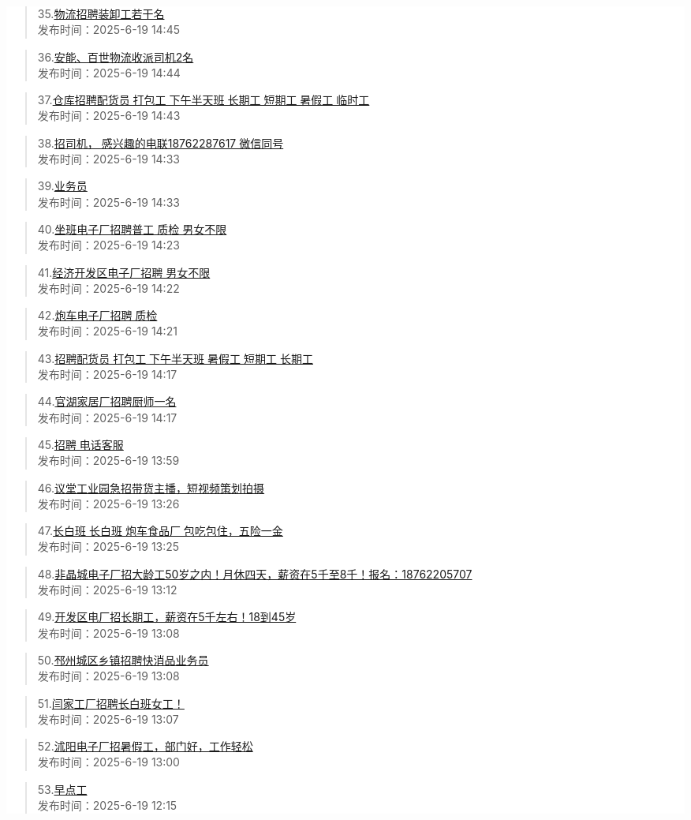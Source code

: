 >35.[物流招聘装卸工若干名](https://www.pzzc.net/forum.php?mod=viewthread&tid=10522420)<br>
>发布时间：2025-6-19 14:45

>36.[安能、百世物流收派司机2名](https://www.pzzc.net/forum.php?mod=viewthread&tid=10522418)<br>
>发布时间：2025-6-19 14:44

>37.[仓库招聘配货员 打包工 下午半天班 长期工 短期工 暑假工 临时工](https://www.pzzc.net/forum.php?mod=viewthread&tid=10522417)<br>
>发布时间：2025-6-19 14:43

>38.[招司机，  感兴趣的电联18762287617    微信同号](https://www.pzzc.net/forum.php?mod=viewthread&tid=10522414)<br>
>发布时间：2025-6-19 14:33

>39.[业务员](https://www.pzzc.net/forum.php?mod=viewthread&tid=10522413)<br>
>发布时间：2025-6-19 14:33

>40.[坐班电子厂招聘普工 质检 男女不限](https://www.pzzc.net/forum.php?mod=viewthread&tid=10522407)<br>
>发布时间：2025-6-19 14:23

>41.[经济开发区电子厂招聘 男女不限](https://www.pzzc.net/forum.php?mod=viewthread&tid=10522406)<br>
>发布时间：2025-6-19 14:22

>42.[炮车电子厂招聘 质检](https://www.pzzc.net/forum.php?mod=viewthread&tid=10522405)<br>
>发布时间：2025-6-19 14:21

>43.[招聘配货员 打包工 下午半天班 暑假工 短期工 长期工](https://www.pzzc.net/forum.php?mod=viewthread&tid=10522404)<br>
>发布时间：2025-6-19 14:17

>44.[官湖家居厂招聘厨师一名](https://www.pzzc.net/forum.php?mod=viewthread&tid=10522403)<br>
>发布时间：2025-6-19 14:17

>45.[招聘 电话客服](https://www.pzzc.net/forum.php?mod=viewthread&tid=10522399)<br>
>发布时间：2025-6-19 13:59

>46.[议堂工业园急招带货主播，短视频策划拍摄](https://www.pzzc.net/forum.php?mod=viewthread&tid=10522389)<br>
>发布时间：2025-6-19 13:26

>47.[长白班 长白班 炮车食品厂 包吃包住，五险一金](https://www.pzzc.net/forum.php?mod=viewthread&tid=10522388)<br>
>发布时间：2025-6-19 13:25

>48.[非晶城电子厂招大龄工50岁之内！月休四天，薪资在5千至8千！报名：18762205707](https://www.pzzc.net/forum.php?mod=viewthread&tid=10522385)<br>
>发布时间：2025-6-19 13:12

>49.[开发区电厂招长期工，薪资在5千左右！18到45岁](https://www.pzzc.net/forum.php?mod=viewthread&tid=10522384)<br>
>发布时间：2025-6-19 13:08

>50.[邳州城区乡镇招聘快消品业务员](https://www.pzzc.net/forum.php?mod=viewthread&tid=10522383)<br>
>发布时间：2025-6-19 13:08

>51.[闫家工厂招聘长白班女工！](https://www.pzzc.net/forum.php?mod=viewthread&tid=10522382)<br>
>发布时间：2025-6-19 13:07

>52.[沭阳电子厂招暑假工，部门好，工作轻松](https://www.pzzc.net/forum.php?mod=viewthread&tid=10522380)<br>
>发布时间：2025-6-19 13:00

>53.[早点工](https://www.pzzc.net/forum.php?mod=viewthread&tid=10522371)<br>
>发布时间：2025-6-19 12:15
